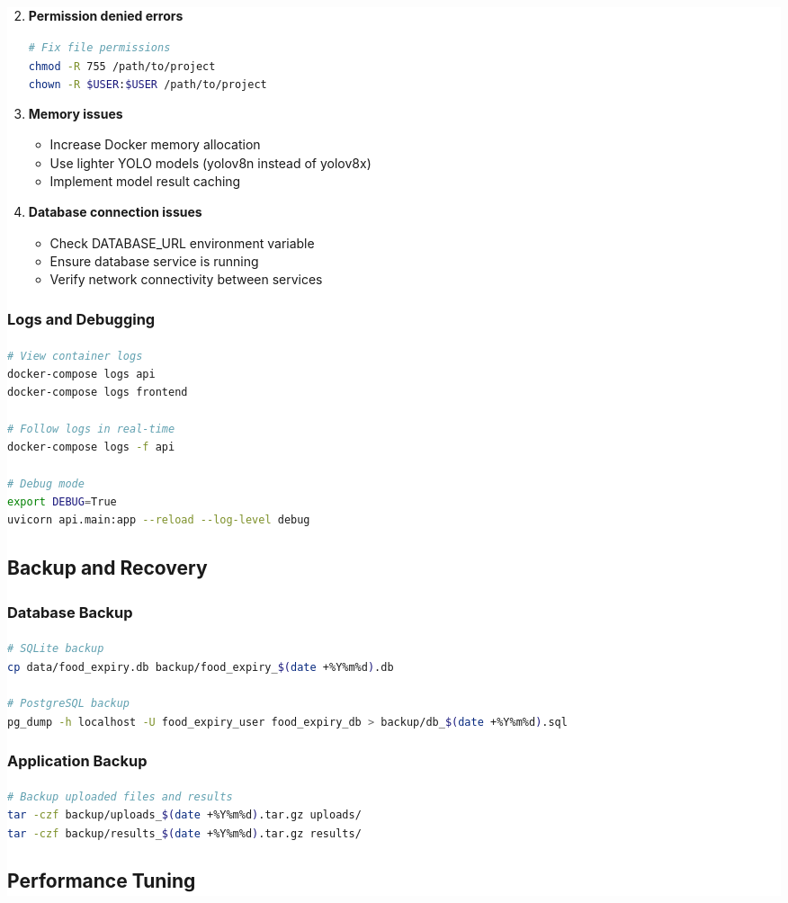 2. **Permission denied errors**
   ```bash
   # Fix file permissions
   chmod -R 755 /path/to/project
   chown -R $USER:$USER /path/to/project
   ```

3. **Memory issues**
   - Increase Docker memory allocation
   - Use lighter YOLO models (yolov8n instead of yolov8x)
   - Implement model result caching

4. **Database connection issues**
   - Check DATABASE_URL environment variable
   - Ensure database service is running
   - Verify network connectivity between services

### Logs and Debugging

```bash
# View container logs
docker-compose logs api
docker-compose logs frontend

# Follow logs in real-time
docker-compose logs -f api

# Debug mode
export DEBUG=True
uvicorn api.main:app --reload --log-level debug
```

## Backup and Recovery

### Database Backup

```bash
# SQLite backup
cp data/food_expiry.db backup/food_expiry_$(date +%Y%m%d).db

# PostgreSQL backup
pg_dump -h localhost -U food_expiry_user food_expiry_db > backup/db_$(date +%Y%m%d).sql
```

### Application Backup

```bash
# Backup uploaded files and results
tar -czf backup/uploads_$(date +%Y%m%d).tar.gz uploads/
tar -czf backup/results_$(date +%Y%m%d).tar.gz results/
```

## Performance Tuning
